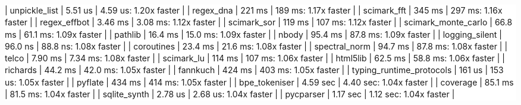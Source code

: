 | unpickle_list              | 5.51 us                                                                                                           | 4.59 us: 1.20x faster                                                                                                   |
| regex_dna                  | 221 ms                                                                                                            | 189 ms: 1.17x faster                                                                                                    |
| scimark_fft                | 345 ms                                                                                                            | 297 ms: 1.16x faster                                                                                                    |
| regex_effbot               | 3.46 ms                                                                                                           | 3.08 ms: 1.12x faster                                                                                                   |
| scimark_sor                | 119 ms                                                                                                            | 107 ms: 1.12x faster                                                                                                    |
| scimark_monte_carlo        | 66.8 ms                                                                                                           | 61.1 ms: 1.09x faster                                                                                                   |
| pathlib                    | 16.4 ms                                                                                                           | 15.0 ms: 1.09x faster                                                                                                   |
| nbody                      | 95.4 ms                                                                                                           | 87.8 ms: 1.09x faster                                                                                                   |
| logging_silent             | 96.0 ns                                                                                                           | 88.8 ns: 1.08x faster                                                                                                   |
| coroutines                 | 23.4 ms                                                                                                           | 21.6 ms: 1.08x faster                                                                                                   |
| spectral_norm              | 94.7 ms                                                                                                           | 87.8 ms: 1.08x faster                                                                                                   |
| telco                      | 7.90 ms                                                                                                           | 7.34 ms: 1.08x faster                                                                                                   |
| scimark_lu                 | 114 ms                                                                                                            | 107 ms: 1.06x faster                                                                                                    |
| html5lib                   | 62.5 ms                                                                                                           | 58.8 ms: 1.06x faster                                                                                                   |
| richards                   | 44.2 ms                                                                                                           | 42.0 ms: 1.05x faster                                                                                                   |
| fannkuch                   | 424 ms                                                                                                            | 403 ms: 1.05x faster                                                                                                    |
| typing_runtime_protocols   | 161 us                                                                                                            | 153 us: 1.05x faster                                                                                                    |
| pyflate                    | 434 ms                                                                                                            | 414 ms: 1.05x faster                                                                                                    |
| bpe_tokeniser              | 4.59 sec                                                                                                          | 4.40 sec: 1.04x faster                                                                                                  |
| coverage                   | 85.1 ms                                                                                                           | 81.5 ms: 1.04x faster                                                                                                   |
| sqlite_synth               | 2.78 us                                                                                                           | 2.68 us: 1.04x faster                                                                                                   |
| pycparser                  | 1.17 sec                                                                                                          | 1.12 sec: 1.04x faster                                                                                                  |